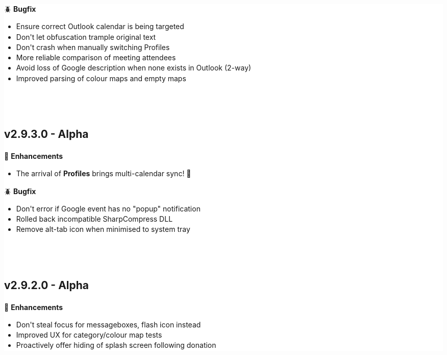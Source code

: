 :beetle: **Bugfix**
- Ensure correct Outlook calendar is being targeted
- Don't let obfuscation trample original text
- Don't crash when manually switching Profiles
- More reliable comparison of meeting attendees
- Avoid loss of Google description when none exists in Outlook (2-way)
- Improved parsing of colour maps and empty maps

<br/>
<script async src="https://pagead2.googlesyndication.com/pagead/js/adsbygoogle.js?client={{ site.google_ad_client }}" crossorigin="anonymous"></script>
<ins class="adsbygoogle"
     style="display:block; text-align:center;"
     data-ad-layout="in-article"
     data-ad-format="fluid"
     data-ad-client="{{ site.google_ad_client }}"
     data-ad-slot="7911595401"
     data-adtest="{{ site.google_ad_testing }}"></ins>
<script>
     (adsbygoogle = window.adsbygoogle || []).push({});
</script>
<br/>

## v2.9.3.0 - Alpha

:high_brightness: **Enhancements**
- The arrival of **Profiles** brings multi-calendar sync! :tada: 

:beetle: **Bugfix**
- Don't error if Google event has no "popup" notification
- Rolled back incompatible SharpCompress DLL
- Remove alt-tab icon when minimised to system tray

<br/>
<script async src="https://pagead2.googlesyndication.com/pagead/js/adsbygoogle.js?client={{ site.google_ad_client }}" crossorigin="anonymous"></script>
<ins class="adsbygoogle"
     style="display:block; text-align:center;"
     data-ad-layout="in-article"
     data-ad-format="fluid"
     data-ad-client="{{ site.google_ad_client }}"
     data-ad-slot="7911595401"
     data-adtest="{{ site.google_ad_testing }}"></ins>
<script>
     (adsbygoogle = window.adsbygoogle || []).push({});
</script>
<br/>

## v2.9.2.0 - Alpha

:high_brightness: **Enhancements**
- Don't steal focus for messageboxes, flash icon instead
- Improved UX for category/colour map tests
- Proactively offer hiding of splash screen following donation
